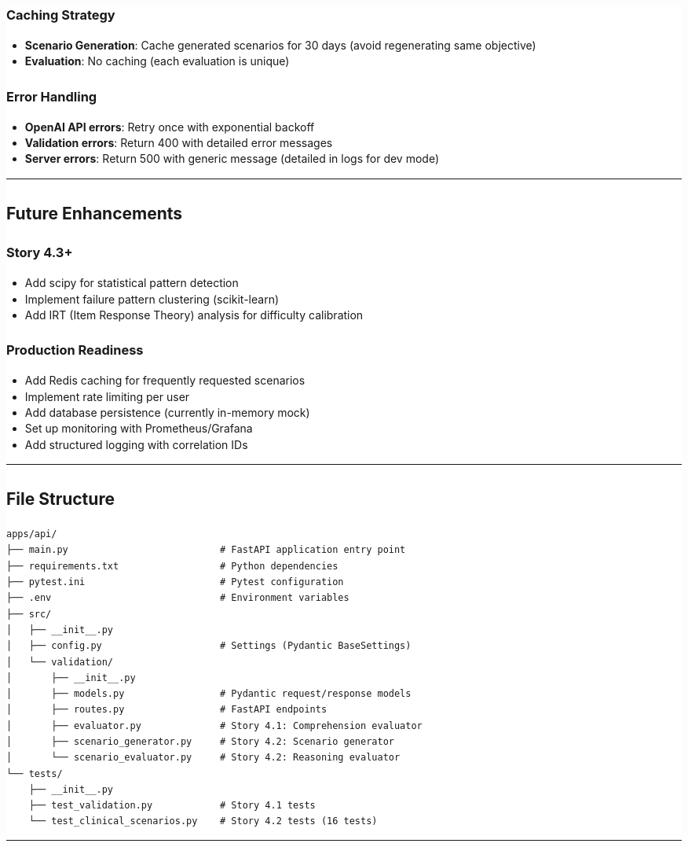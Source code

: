 ### Caching Strategy

- **Scenario Generation**: Cache generated scenarios for 30 days (avoid regenerating same objective)
- **Evaluation**: No caching (each evaluation is unique)

### Error Handling

- **OpenAI API errors**: Retry once with exponential backoff
- **Validation errors**: Return 400 with detailed error messages
- **Server errors**: Return 500 with generic message (detailed in logs for dev mode)

---

## Future Enhancements

### Story 4.3+
- Add scipy for statistical pattern detection
- Implement failure pattern clustering (scikit-learn)
- Add IRT (Item Response Theory) analysis for difficulty calibration

### Production Readiness
- Add Redis caching for frequently requested scenarios
- Implement rate limiting per user
- Add database persistence (currently in-memory mock)
- Set up monitoring with Prometheus/Grafana
- Add structured logging with correlation IDs

---

## File Structure

```
apps/api/
├── main.py                           # FastAPI application entry point
├── requirements.txt                  # Python dependencies
├── pytest.ini                        # Pytest configuration
├── .env                              # Environment variables
├── src/
│   ├── __init__.py
│   ├── config.py                     # Settings (Pydantic BaseSettings)
│   └── validation/
│       ├── __init__.py
│       ├── models.py                 # Pydantic request/response models
│       ├── routes.py                 # FastAPI endpoints
│       ├── evaluator.py              # Story 4.1: Comprehension evaluator
│       ├── scenario_generator.py     # Story 4.2: Scenario generator
│       └── scenario_evaluator.py     # Story 4.2: Reasoning evaluator
└── tests/
    ├── __init__.py
    ├── test_validation.py            # Story 4.1 tests
    └── test_clinical_scenarios.py    # Story 4.2 tests (16 tests)
```

---